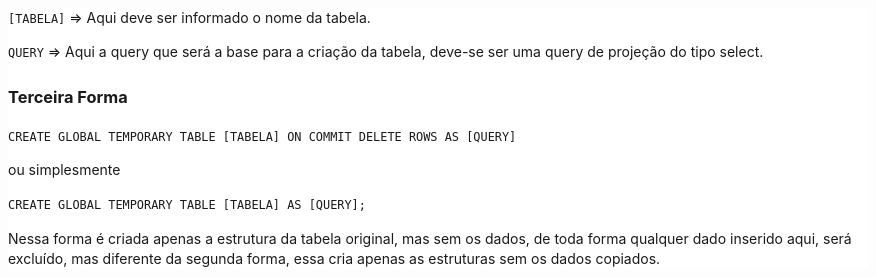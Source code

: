 `[TABELA]` => Aqui deve ser informado o nome da tabela.

`QUERY` => Aqui a query que será a base para a criação da tabela, deve-se ser uma query de projeção do tipo select.

### Terceira Forma

    CREATE GLOBAL TEMPORARY TABLE [TABELA] ON COMMIT DELETE ROWS AS [QUERY]

ou simplesmente

    CREATE GLOBAL TEMPORARY TABLE [TABELA] AS [QUERY];

Nessa forma é criada apenas a estrutura da tabela original, mas sem os dados, de toda forma qualquer dado inserido aqui, será excluído, mas diferente da segunda forma, essa cria apenas as estruturas sem os dados copiados.
